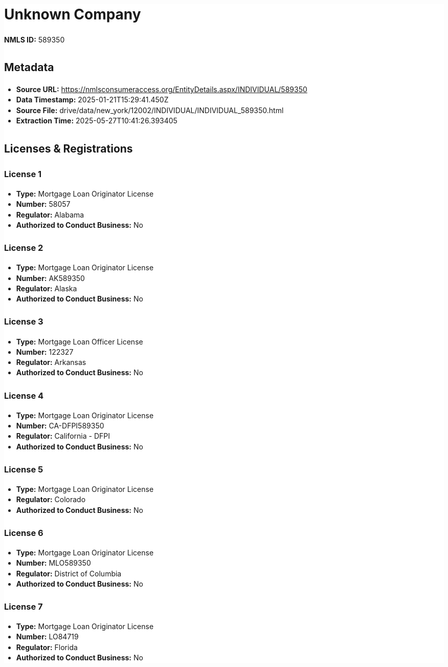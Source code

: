 # Unknown Company

**NMLS ID:** 589350

## Metadata
- **Source URL:** https://nmlsconsumeraccess.org/EntityDetails.aspx/INDIVIDUAL/589350
- **Data Timestamp:** 2025-01-21T15:29:41.450Z
- **Source File:** drive/data/new_york/12002/INDIVIDUAL/INDIVIDUAL_589350.html
- **Extraction Time:** 2025-05-27T10:41:26.393405

## Licenses & Registrations

### License 1
- **Type:** Mortgage Loan Originator License
- **Number:** 58057
- **Regulator:** Alabama
- **Authorized to Conduct Business:** No

### License 2
- **Type:** Mortgage Loan Originator License
- **Number:** AK589350
- **Regulator:** Alaska
- **Authorized to Conduct Business:** No

### License 3
- **Type:** Mortgage Loan Officer License
- **Number:** 122327
- **Regulator:** Arkansas
- **Authorized to Conduct Business:** No

### License 4
- **Type:** Mortgage Loan Originator License
- **Number:** CA-DFPI589350
- **Regulator:** California - DFPI
- **Authorized to Conduct Business:** No

### License 5
- **Type:** Mortgage Loan Originator License
- **Regulator:** Colorado
- **Authorized to Conduct Business:** No

### License 6
- **Type:** Mortgage Loan Originator License
- **Number:** MLO589350
- **Regulator:** District of Columbia
- **Authorized to Conduct Business:** No

### License 7
- **Type:** Mortgage Loan Originator License
- **Number:** LO84719
- **Regulator:** Florida
- **Authorized to Conduct Business:** No

